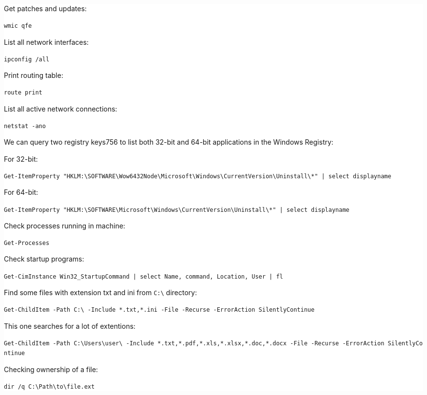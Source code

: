 Get patches and updates:
```
wmic qfe
```

List all network interfaces:
```
ipconfig /all
```

Print routing table:
```
route print
```

List all active network connections:
```
netstat -ano
```

We can query two registry keys756 to list both 32-bit and 64-bit applications in the Windows Registry:

For 32-bit:
```
Get-ItemProperty "HKLM:\SOFTWARE\Wow6432Node\Microsoft\Windows\CurrentVersion\Uninstall\*" | select displayname
```
For 64-bit:
```
Get-ItemProperty "HKLM:\SOFTWARE\Microsoft\Windows\CurrentVersion\Uninstall\*" | select displayname
```

Check processes running in machine:
```
Get-Processes
```

Check startup programs:
```
Get-CimInstance Win32_StartupCommand | select Name, command, Location, User | fl
```



Find some files with extension txt and ini from `C:\`  directory:
```
Get-ChildItem -Path C:\ -Include *.txt,*.ini -File -Recurse -ErrorAction SilentlyContinue
```

This one searches for a lot of extentions:
```
Get-ChildItem -Path C:\Users\user\ -Include *.txt,*.pdf,*.xls,*.xlsx,*.doc,*.docx -File -Recurse -ErrorAction SilentlyContinue
```

Checking ownership of a file:
```
dir /q C:\Path\to\file.ext
```
